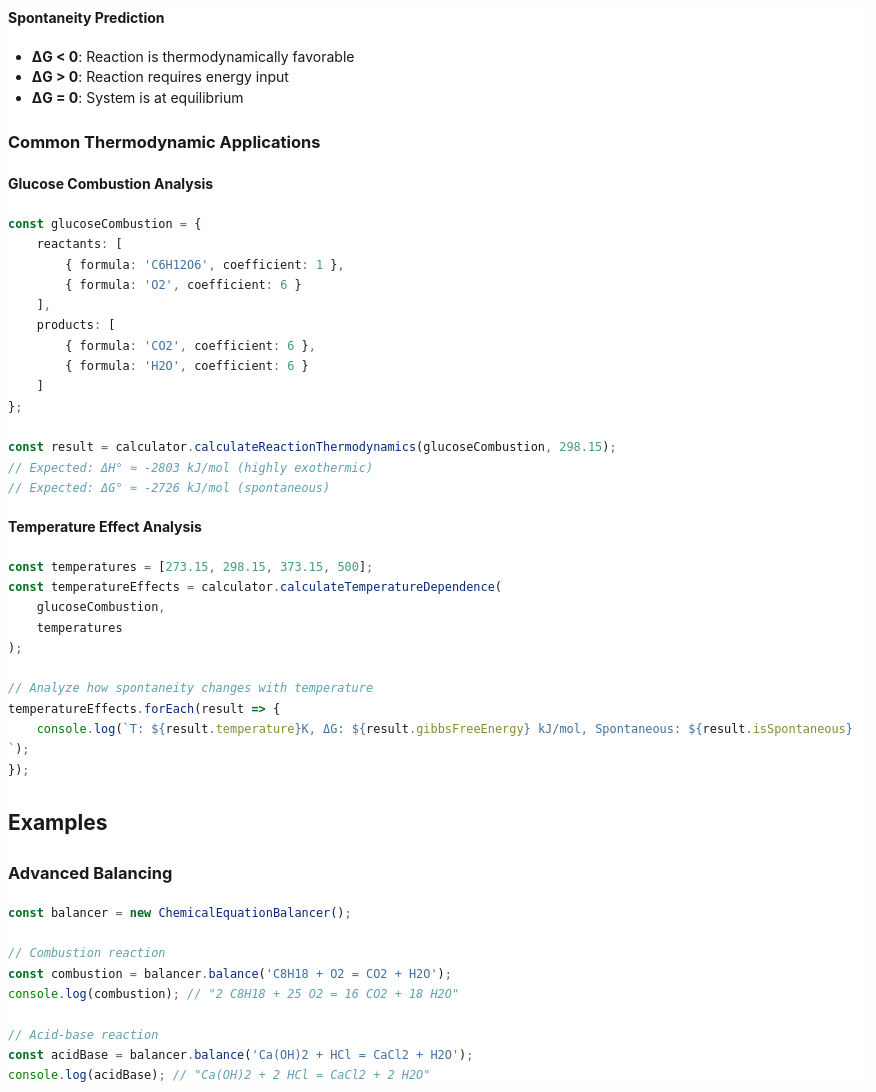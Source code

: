 #### Spontaneity Prediction
- **ΔG < 0**: Reaction is thermodynamically favorable
- **ΔG > 0**: Reaction requires energy input
- **ΔG = 0**: System is at equilibrium

### Common Thermodynamic Applications

#### Glucose Combustion Analysis

```typescript
const glucoseCombustion = {
    reactants: [
        { formula: 'C6H12O6', coefficient: 1 },
        { formula: 'O2', coefficient: 6 }
    ],
    products: [
        { formula: 'CO2', coefficient: 6 },
        { formula: 'H2O', coefficient: 6 }
    ]
};

const result = calculator.calculateReactionThermodynamics(glucoseCombustion, 298.15);
// Expected: ΔH° ≈ -2803 kJ/mol (highly exothermic)
// Expected: ΔG° ≈ -2726 kJ/mol (spontaneous)
```

#### Temperature Effect Analysis

```typescript
const temperatures = [273.15, 298.15, 373.15, 500];
const temperatureEffects = calculator.calculateTemperatureDependence(
    glucoseCombustion, 
    temperatures
);

// Analyze how spontaneity changes with temperature
temperatureEffects.forEach(result => {
    console.log(`T: ${result.temperature}K, ΔG: ${result.gibbsFreeEnergy} kJ/mol, Spontaneous: ${result.isSpontaneous}`);
});
```

## Examples

### Advanced Balancing

```javascript
const balancer = new ChemicalEquationBalancer();

// Combustion reaction
const combustion = balancer.balance('C8H18 + O2 = CO2 + H2O');
console.log(combustion); // "2 C8H18 + 25 O2 = 16 CO2 + 18 H2O"

// Acid-base reaction
const acidBase = balancer.balance('Ca(OH)2 + HCl = CaCl2 + H2O');
console.log(acidBase); // "Ca(OH)2 + 2 HCl = CaCl2 + 2 H2O"
```
